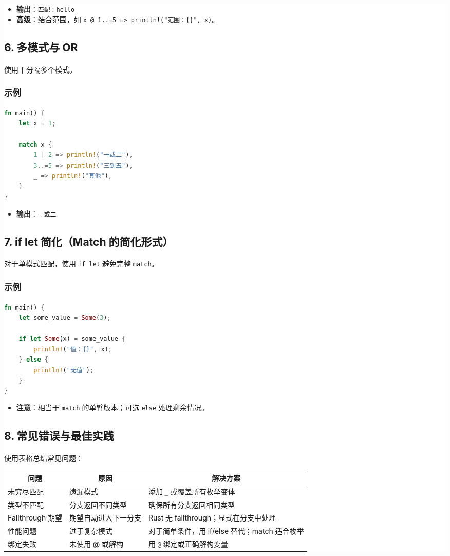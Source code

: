 - **输出**：`匹配：hello`
- **高级**：结合范围，如 `x @ 1..=5 => println!("范围：{}", x)`。

## 6. 多模式与 OR

使用 `|` 分隔多个模式。

### 示例
```rust
fn main() {
    let x = 1;

    match x {
        1 | 2 => println!("一或二"),
        3..=5 => println!("三到五"),
        _ => println!("其他"),
    }
}
```

- **输出**：`一或二`

## 7. if let 简化（Match 的简化形式）

对于单模式匹配，使用 `if let` 避免完整 `match`。

### 示例
```rust
fn main() {
    let some_value = Some(3);

    if let Some(x) = some_value {
        println!("值：{}", x);
    } else {
        println!("无值");
    }
}
```

- **注意**：相当于 `match` 的单臂版本；可选 `else` 处理剩余情况。

## 8. 常见错误与最佳实践

使用表格总结常见问题：

| 问题 | 原因 | 解决方案 |
|------|------|----------|
| 未穷尽匹配 | 遗漏模式 | 添加 `_` 或覆盖所有枚举变体 |
| 类型不匹配 | 分支返回不同类型 | 确保所有分支返回相同类型 |
| Fallthrough 期望 | 期望自动进入下一分支 | Rust 无 fallthrough；显式在分支中处理 |
| 性能问题 | 过于复杂模式 | 对于简单条件，用 if/else 替代；match 适合枚举 |
| 绑定失败 | 未使用 @ 或解构 | 用 `@` 绑定或正确解构变量 |
